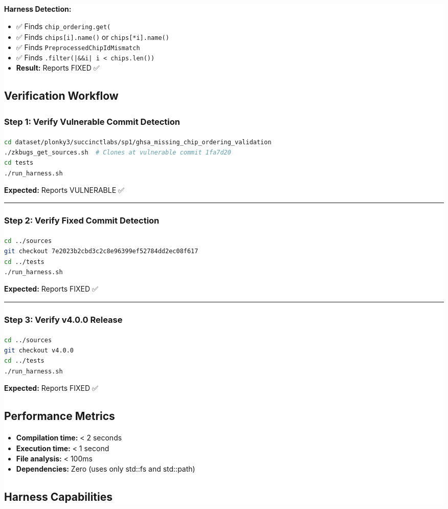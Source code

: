 ```rust
```

**Harness Detection:**
- ✅ Finds `chip_ordering.get(`
- ✅ Finds `chips[i].name()` or `chips[*i].name()`
- ✅ Finds `PreprocessedChipIdMismatch`
- ✅ Finds `.filter(|&&i| i < chips.len())`
- **Result:** Reports FIXED ✅

## Verification Workflow

### Step 1: Verify Vulnerable Commit Detection
```bash
cd dataset/plonky3/succinctlabs/sp1/ghsa_missing_chip_ordering_validation
./zkbugs_get_sources.sh  # Clones at vulnerable commit 1fa7d20
cd tests
./run_harness.sh
```

**Expected:** Reports VULNERABLE ✅

---

### Step 2: Verify Fixed Commit Detection
```bash
cd ../sources
git checkout 7e2023b2cbd3c2c8e96399ef52784dd2ec08f617
cd ../tests
./run_harness.sh
```

**Expected:** Reports FIXED ✅

---

### Step 3: Verify v4.0.0 Release
```bash
cd ../sources
git checkout v4.0.0
cd ../tests
./run_harness.sh
```

**Expected:** Reports FIXED ✅

## Performance Metrics

- **Compilation time:** < 2 seconds
- **Execution time:** < 1 second
- **File analysis:** < 100ms
- **Dependencies:** Zero (uses only std::fs and std::path)

## Harness Capabilities
